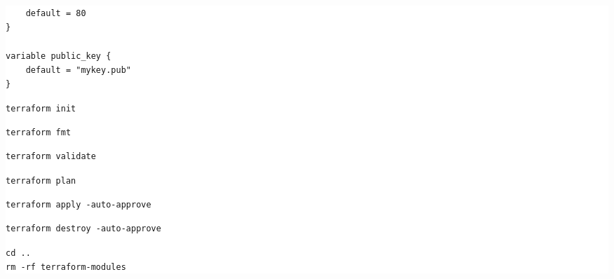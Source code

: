 ```hcl
    default = 80
}

variable public_key {
    default = "mykey.pub"
}
```
```
terraform init
```
```
terraform fmt
```
```
terraform validate
```
```
terraform plan
```
```
terraform apply -auto-approve
```
```
terraform destroy -auto-approve
```
```
cd ..
rm -rf terraform-modules
```
